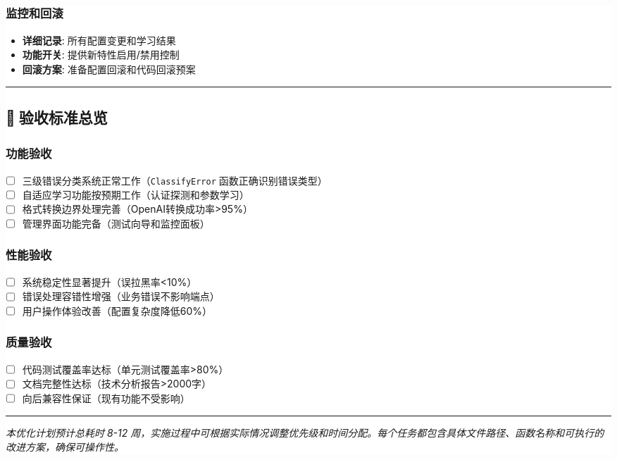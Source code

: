 ### 监控和回滚
- **详细记录**: 所有配置变更和学习结果
- **功能开关**: 提供新特性启用/禁用控制
- **回滚方案**: 准备配置回滚和代码回滚预案

---

## 🤝 验收标准总览

### 功能验收
- [ ] 三级错误分类系统正常工作（`ClassifyError` 函数正确识别错误类型）
- [ ] 自适应学习功能按预期工作（认证探测和参数学习）
- [ ] 格式转换边界处理完善（OpenAI转换成功率>95%）
- [ ] 管理界面功能完备（测试向导和监控面板）

### 性能验收
- [ ] 系统稳定性显著提升（误拉黑率<10%）
- [ ] 错误处理容错性增强（业务错误不影响端点）
- [ ] 用户操作体验改善（配置复杂度降低60%）

### 质量验收
- [ ] 代码测试覆盖率达标（单元测试覆盖率>80%）
- [ ] 文档完整性达标（技术分析报告>2000字）
- [ ] 向后兼容性保证（现有功能不受影响）

---

*本优化计划预计总耗时 8-12 周，实施过程中可根据实际情况调整优先级和时间分配。每个任务都包含具体文件路径、函数名称和可执行的改进方案，确保可操作性。*